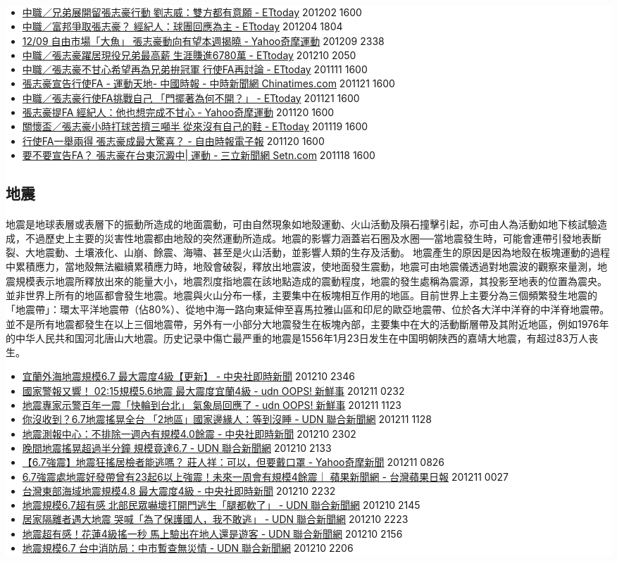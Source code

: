 - [中職／兄弟展開留張志豪行動 劉志威：雙方都有意願 - ETtoday](https://sports.ettoday.net/news/1867361 "中職／兄弟展開留張志豪行動 劉志威：雙方都有意願 - ETtoday") 201202 1600
- [中職／富邦爭取張志豪？ 經紀人：球團回應為主 - ETtoday](https://sports.ettoday.net/news/1869495 "中職／富邦爭取張志豪？ 經紀人：球團回應為主 - ETtoday") 201204 1804
- [12/09 自由市場「大魚」 張志豪動向有望本週揭曉 - Yahoo奇摩運動](https://tw.sports.yahoo.com/video/12-09-%E8%87%AA%E7%94%B1%E5%B8%82%E5%A0%B4-%E5%A4%A7%E9%AD%9A-%E5%BC%B5%E5%BF%97%E8%B1%AA%E5%8B%95%E5%90%91%E6%9C%89%E6%9C%9B%E6%9C%AC%E9%80%B1%E6%8F%AD%E6%9B%89-153012917.html "12/09 自由市場「大魚」 張志豪動向有望本週揭曉 - Yahoo奇摩運動") 201209 2338
- [中職／張志豪躍居現役兄弟最高薪 生涯賺進6780萬 - ETtoday](https://sports.ettoday.net/news/1873804?redirect=1 "中職／張志豪躍居現役兄弟最高薪 生涯賺進6780萬 - ETtoday") 201210 2050
- [中職／張志豪不甘心希望再為兄弟拚冠軍 行使FA再討論 - ETtoday](https://sports.ettoday.net/news/1852175 "中職／張志豪不甘心希望再為兄弟拚冠軍 行使FA再討論 - ETtoday") 201111 1600
- [張志豪宣告行使FA - 運動天地- 中國時報 - 中時新聞網 Chinatimes.com](https://www.chinatimes.com/newspapers/20201121000602-260111 "張志豪宣告行使FA - 運動天地- 中國時報 - 中時新聞網 Chinatimes.com") 201121 1600
- [中職／張志豪行使FA挑戰自己 「門擺著為何不開？」 - ETtoday](https://sports.ettoday.net/news/1859723 "中職／張志豪行使FA挑戰自己 「門擺著為何不開？」 - ETtoday") 201121 1600
- [張志豪提FA 經紀人：他也想完成不甘心 - Yahoo奇摩運動](https://tw.sports.yahoo.com/news/%E5%BC%B5%E5%BF%97%E8%B1%AA%E6%8F%90fa-%E7%B6%93%E7%B4%80%E4%BA%BA-%E4%BB%96%E4%B9%9F%E6%83%B3%E5%AE%8C%E6%88%90%E4%B8%8D%E7%94%98%E5%BF%83-063834563.html "張志豪提FA 經紀人：他也想完成不甘心 - Yahoo奇摩運動") 201120 1600
- [關懷盃／張志豪小時打球苦擠三噸半 從來沒有自己的鞋 - ETtoday](https://sports.ettoday.net/news/1858516 "關懷盃／張志豪小時打球苦擠三噸半 從來沒有自己的鞋 - ETtoday") 201119 1600
- [行使FA一舉兩得 張志豪成最大驚喜？ - 自由時報電子報](https://sports.ltn.com.tw/news/paper/1413908 "行使FA一舉兩得 張志豪成最大驚喜？ - 自由時報電子報") 201120 1600
- [要不要宣告FA？ 張志豪在台東沉澱中| 運動 - 三立新聞網 Setn.com](https://www.setn.com/News.aspx?NewsID=850679 "要不要宣告FA？ 張志豪在台東沉澱中| 運動 - 三立新聞網 Setn.com") 201118 1600

## 地震

地震是地球表層或表層下的振動所造成的地面震動，可由自然現象如地殼運動、火山活動及隕石撞擊引起，亦可由人為活動如地下核試驗造成，不過歷史上主要的災害性地震都由地殼的突然運動所造成。地震的影響力涵蓋岩石圈及水圈──當地震發生時，可能會連帶引發地表斷裂、大地震動、土壤液化、山崩、餘震、海嘯、甚至是火山活動，並影響人類的生存及活動。
地震產生的原因是因為地殼在板塊運動的過程中累積應力，當地殼無法繼續累積應力時，地殼會破裂，釋放出地震波，使地面發生震動，地震可由地震儀透過對地震波的觀察來量測，地震規模表示地震所釋放出來的能量大小，地震烈度指地震在該地點造成的震動程度，地震的發生處稱為震源，其投影至地表的位置為震央。
並非世界上所有的地區都會發生地震。地震與火山分布一樣，主要集中在板塊相互作用的地區。目前世界上主要分為三個頻繁發生地震的「地震帶」：環太平洋地震帶（佔80%）、從地中海一路向東延伸至喜馬拉雅山區和印尼的歐亞地震帶、位於各大洋中洋脊的中洋脊地震帶。並不是所有地震都發生在以上三個地震帶，另外有一小部分大地震發生在板塊內部，主要集中在大的活動斷層帶及其附近地區，例如1976年的中华人民共和国河北唐山大地震。历史记录中傷亡最严重的地震是1556年1月23日发生在中国明朝陕西的嘉靖大地震，有超过83万人丧生。
- [宜蘭外海地震規模6.7 最大震度4級【更新】 - 中央社即時新聞](https://www.cna.com.tw/news/firstnews/202012105008.aspx "宜蘭外海地震規模6.7 最大震度4級【更新】 - 中央社即時新聞") 201210 2346
- [國家警報又響！ 02:15規模5.6地震 最大震度宜蘭4級 - udn OOPS! 新鮮事](https://udn.com/news/story/121855/5083739 "國家警報又響！ 02:15規模5.6地震 最大震度宜蘭4級 - udn OOPS! 新鮮事") 201211 0232
- [地震專家示警百年一震「快輪到台北」 氣象局回應了 - udn OOPS! 新鮮事](https://udn.com/news/story/121855/5084181 "地震專家示警百年一震「快輪到台北」 氣象局回應了 - udn OOPS! 新鮮事") 201211 1123
- [你沒收到？6.7地震搖晃全台 「2地區」國家邊緣人：等到沒睡 - UDN 聯合新聞網](https://udn.com/news/story/120911/5084146 "你沒收到？6.7地震搖晃全台 「2地區」國家邊緣人：等到沒睡 - UDN 聯合新聞網") 201211 1128
- [地震測報中心：不排除一週內有規模4.0餘震 - 中央社即時新聞](https://www.cna.com.tw/news/firstnews/202012100397.aspx "地震測報中心：不排除一週內有規模4.0餘震 - 中央社即時新聞") 201210 2302
- [晚間地震搖晃超過半分鐘 規模竟達6.7 - UDN 聯合新聞網](https://udn.com/news/story/121855/5082937 "晚間地震搖晃超過半分鐘 規模竟達6.7 - UDN 聯合新聞網") 201210 2133
- [【6.7強震】地震狂搖居檢者能逃嗎？ 莊人祥：可以，但要戴口罩 - Yahoo奇摩新聞](https://tw.news.yahoo.com/6-7%E5%BC%B7%E9%9C%87-%E5%9C%B0%E9%9C%87%E7%8B%82%E6%90%96%E5%B1%85%E6%AA%A2%E8%80%85%E8%83%BD%E9%80%83%E5%97%8E-%E8%8E%8A%E4%BA%BA%E7%A5%A5-%E5%8F%AF%E4%BB%A5-230003550.html "【6.7強震】地震狂搖居檢者能逃嗎？ 莊人祥：可以，但要戴口罩 - Yahoo奇摩新聞") 201211 0826
- [6.7強震處地震好發帶曾有23起6以上強震！未來一周會有規模4餘震｜ 蘋果新聞網 - 台灣蘋果日報](https://tw.appledaily.com/life/20201210/FCX3FRX3G5DONDTAAM662W2FLU/ "6.7強震處地震好發帶曾有23起6以上強震！未來一周會有規模4餘震｜ 蘋果新聞網 - 台灣蘋果日報") 201211 0027
- [台灣東部海域地震規模4.8 最大震度4級 - 中央社即時新聞](https://www.cna.com.tw/news/firstnews/202012100387.aspx "台灣東部海域地震規模4.8 最大震度4級 - 中央社即時新聞") 201210 2232
- [地震規模6.7超有感 北部民眾嚇壞打開門逃生「腿都軟了」 - UDN 聯合新聞網](https://udn.com/news/story/121855/5082970 "地震規模6.7超有感 北部民眾嚇壞打開門逃生「腿都軟了」 - UDN 聯合新聞網") 201210 2145
- [居家隔離者遇大地震 哭喊「為了保護國人，我不敢逃」 - UDN 聯合新聞網](https://udn.com/news/story/121855/5083110 "居家隔離者遇大地震 哭喊「為了保護國人，我不敢逃」 - UDN 聯合新聞網") 201210 2223
- [地震超有感！花蓮4級搖一秒 馬上驗出在地人還是遊客 - UDN 聯合新聞網](https://udn.com/news/story/121855/5083001 "地震超有感！花蓮4級搖一秒 馬上驗出在地人還是遊客 - UDN 聯合新聞網") 201210 2156
- [地震規模6.7 台中消防局：中市暫查無災情 - UDN 聯合新聞網](https://udn.com/news/story/121855/5083049 "地震規模6.7 台中消防局：中市暫查無災情 - UDN 聯合新聞網") 201210 2206